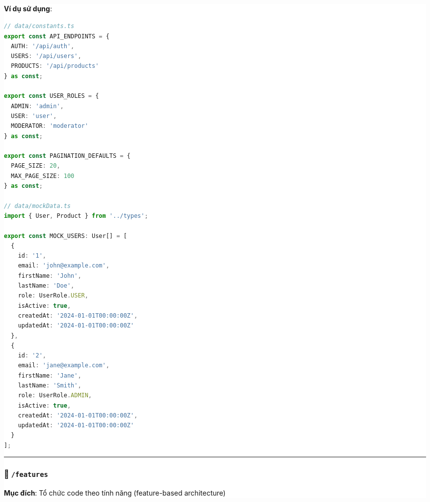 **Ví dụ sử dụng**:
```typescript
// data/constants.ts
export const API_ENDPOINTS = {
  AUTH: '/api/auth',
  USERS: '/api/users',
  PRODUCTS: '/api/products'
} as const;

export const USER_ROLES = {
  ADMIN: 'admin',
  USER: 'user',
  MODERATOR: 'moderator'
} as const;

export const PAGINATION_DEFAULTS = {
  PAGE_SIZE: 20,
  MAX_PAGE_SIZE: 100
} as const;

// data/mockData.ts
import { User, Product } from '../types';

export const MOCK_USERS: User[] = [
  {
    id: '1',
    email: 'john@example.com',
    firstName: 'John',
    lastName: 'Doe',
    role: UserRole.USER,
    isActive: true,
    createdAt: '2024-01-01T00:00:00Z',
    updatedAt: '2024-01-01T00:00:00Z'
  },
  {
    id: '2',
    email: 'jane@example.com',
    firstName: 'Jane',
    lastName: 'Smith',
    role: UserRole.ADMIN,
    isActive: true,
    createdAt: '2024-01-01T00:00:00Z',
    updatedAt: '2024-01-01T00:00:00Z'
  }
];
```

---

### 🎯 `/features`
**Mục đích**: Tổ chức code theo tính năng (feature-based architecture)

